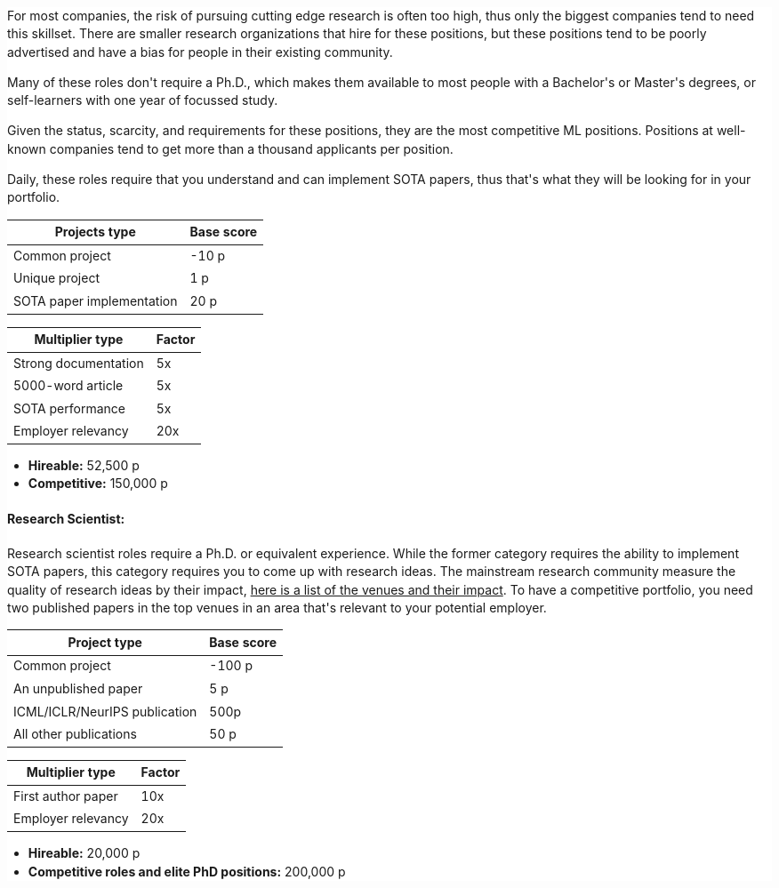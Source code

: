 For most companies, the risk of pursuing cutting edge research is often too high, thus only the biggest companies tend to need this skillset. There are smaller research organizations that hire for these positions, but these positions tend to be poorly advertised and have a bias for people in their existing community. 

Many of these roles don't require a Ph.D., which makes them available to most people with a Bachelor's or Master's degrees, or self-learners with one year of focussed study. 

Given the status, scarcity, and requirements for these positions, they are the most competitive ML positions. Positions at well-known companies tend to get more than a thousand applicants per position.

Daily, these roles require that you understand and can implement SOTA papers, thus that's what they will be looking for in your portfolio. 


Projects type | Base score
--------------| -----------
Common project | -10 p
Unique project | 1 p
SOTA paper implementation | 20 p

Multiplier type | Factor
----------------| --------------- 
Strong documentation | 5x
5000-word article | 5x
SOTA performance | 5x
Employer relevancy | 20x

* __Hireable:__  52,500 p
* __Competitive:__ 150,000 p


#### Research Scientist:

Research scientist roles require a Ph.D. or equivalent experience. While the former category requires the ability to implement SOTA papers, this category requires you to come up with research ideas. The mainstream research community measure the quality of research ideas by their impact, [here is a list of the venues and their impact](https://scholar.google.es/citations?view_op=top_venues&hl=en&vq=eng_artificialintelligence). To have a competitive portfolio, you need two published papers in the top venues in an area that's relevant to your potential employer.

Project type | Base score
-------------| ----------------
Common project | -100 p
An unpublished paper | 5 p
ICML/ICLR/NeurIPS publication | 500p
All other publications | 50 p

Multiplier type | Factor
------------------| ------------------
First author paper | 10x
Employer relevancy | 20x

* __Hireable:__ 20,000 p
* __Competitive roles and elite PhD positions:__ 200,000 p
